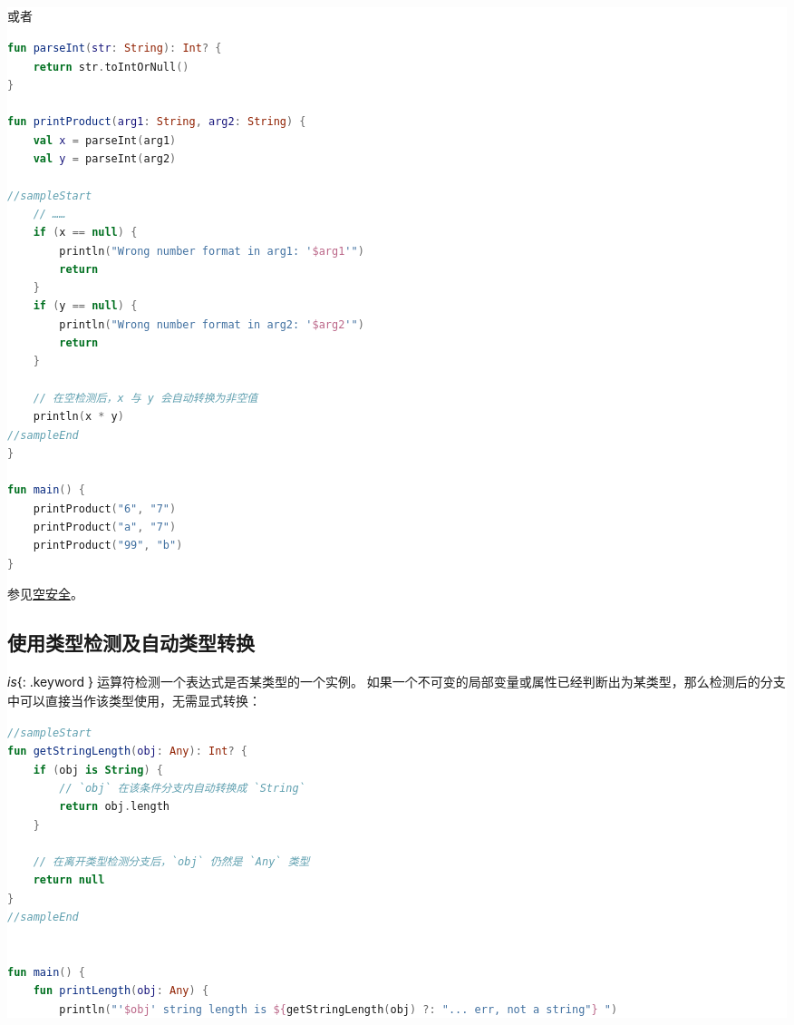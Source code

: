 </div>

或者


<div class="sample" markdown="1" theme="idea" data-min-compiler-version="1.3">

```kotlin
fun parseInt(str: String): Int? {
    return str.toIntOrNull()
}

fun printProduct(arg1: String, arg2: String) {
    val x = parseInt(arg1)
    val y = parseInt(arg2)
    
//sampleStart
    // ……
    if (x == null) {
        println("Wrong number format in arg1: '$arg1'")
        return
    }
    if (y == null) {
        println("Wrong number format in arg2: '$arg2'")
        return
    }

    // 在空检测后，x 与 y 会自动转换为非空值
    println(x * y)
//sampleEnd
}

fun main() {
    printProduct("6", "7")
    printProduct("a", "7")
    printProduct("99", "b")
}
```

</div>

参见[空安全](null-safety.html)。

## 使用类型检测及自动类型转换

*is*{: .keyword } 运算符检测一个表达式是否某类型的一个实例。
如果一个不可变的局部变量或属性已经判断出为某类型，那么检测后的分支中可以直接当作该类型使用，无需显式转换：


<div class="sample" markdown="1" theme="idea" data-min-compiler-version="1.3">

```kotlin
//sampleStart
fun getStringLength(obj: Any): Int? {
    if (obj is String) {
        // `obj` 在该条件分支内自动转换成 `String`
        return obj.length
    }

    // 在离开类型检测分支后，`obj` 仍然是 `Any` 类型
    return null
}
//sampleEnd


fun main() {
    fun printLength(obj: Any) {
        println("'$obj' string length is ${getStringLength(obj) ?: "... err, not a string"} ")
```